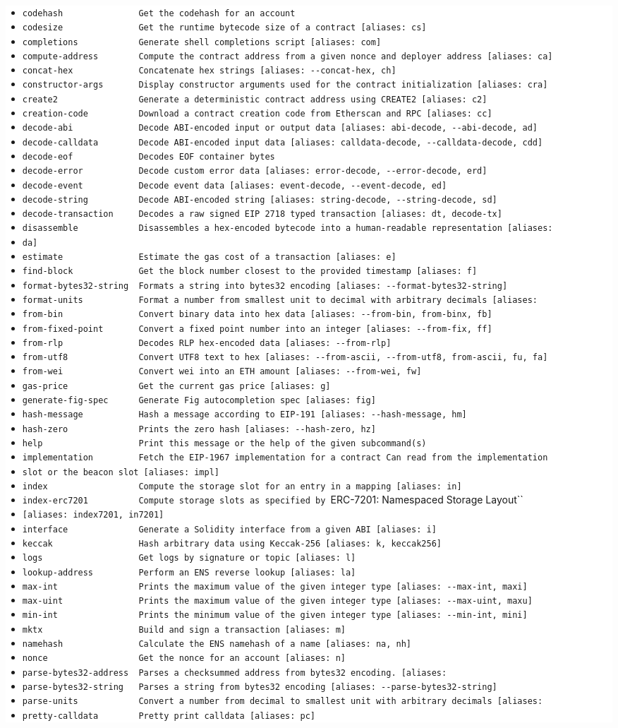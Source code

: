 - `codehash               Get the codehash for an account`
- `codesize               Get the runtime bytecode size of a contract [aliases: cs]`
- `completions            Generate shell completions script [aliases: com]`
- `compute-address        Compute the contract address from a given nonce and deployer address [aliases: ca]`
- `concat-hex             Concatenate hex strings [aliases: --concat-hex, ch]`
- `constructor-args       Display constructor arguments used for the contract initialization [aliases: cra]`
- `create2                Generate a deterministic contract address using CREATE2 [aliases: c2]`
- `creation-code          Download a contract creation code from Etherscan and RPC [aliases: cc]`
- `decode-abi             Decode ABI-encoded input or output data [aliases: abi-decode, --abi-decode, ad]`
- `decode-calldata        Decode ABI-encoded input data [aliases: calldata-decode, --calldata-decode, cdd]`
- `decode-eof             Decodes EOF container bytes`
- `decode-error           Decode custom error data [aliases: error-decode, --error-decode, erd]`
- `decode-event           Decode event data [aliases: event-decode, --event-decode, ed]`
- `decode-string          Decode ABI-encoded string [aliases: string-decode, --string-decode, sd]`
- `decode-transaction     Decodes a raw signed EIP 2718 typed transaction [aliases: dt, decode-tx]`
- `disassemble            Disassembles a hex-encoded bytecode into a human-readable representation [aliases:`
- `da]`
- `estimate               Estimate the gas cost of a transaction [aliases: e]`
- `find-block             Get the block number closest to the provided timestamp [aliases: f]`
- `format-bytes32-string  Formats a string into bytes32 encoding [aliases: --format-bytes32-string]`
- `format-units           Format a number from smallest unit to decimal with arbitrary decimals [aliases:`
- `from-bin               Convert binary data into hex data [aliases: --from-bin, from-binx, fb]`
- `from-fixed-point       Convert a fixed point number into an integer [aliases: --from-fix, ff]`
- `from-rlp               Decodes RLP hex-encoded data [aliases: --from-rlp]`
- `from-utf8              Convert UTF8 text to hex [aliases: --from-ascii, --from-utf8, from-ascii, fu, fa]`
- `from-wei               Convert wei into an ETH amount [aliases: --from-wei, fw]`
- `gas-price              Get the current gas price [aliases: g]`
- `generate-fig-spec      Generate Fig autocompletion spec [aliases: fig]`
- `hash-message           Hash a message according to EIP-191 [aliases: --hash-message, hm]`
- `hash-zero              Prints the zero hash [aliases: --hash-zero, hz]`
- `help                   Print this message or the help of the given subcommand(s)`
- `implementation         Fetch the EIP-1967 implementation for a contract Can read from the implementation`
- `slot or the beacon slot [aliases: impl]`
- `index                  Compute the storage slot for an entry in a mapping [aliases: in]`
- `index-erc7201          Compute storage slots as specified by `ERC-7201: Namespaced Storage Layout``
- `[aliases: index7201, in7201]`
- `interface              Generate a Solidity interface from a given ABI [aliases: i]`
- `keccak                 Hash arbitrary data using Keccak-256 [aliases: k, keccak256]`
- `logs                   Get logs by signature or topic [aliases: l]`
- `lookup-address         Perform an ENS reverse lookup [aliases: la]`
- `max-int                Prints the maximum value of the given integer type [aliases: --max-int, maxi]`
- `max-uint               Prints the maximum value of the given integer type [aliases: --max-uint, maxu]`
- `min-int                Prints the minimum value of the given integer type [aliases: --min-int, mini]`
- `mktx                   Build and sign a transaction [aliases: m]`
- `namehash               Calculate the ENS namehash of a name [aliases: na, nh]`
- `nonce                  Get the nonce for an account [aliases: n]`
- `parse-bytes32-address  Parses a checksummed address from bytes32 encoding. [aliases:`
- `parse-bytes32-string   Parses a string from bytes32 encoding [aliases: --parse-bytes32-string]`
- `parse-units            Convert a number from decimal to smallest unit with arbitrary decimals [aliases:`
- `pretty-calldata        Pretty print calldata [aliases: pc]`